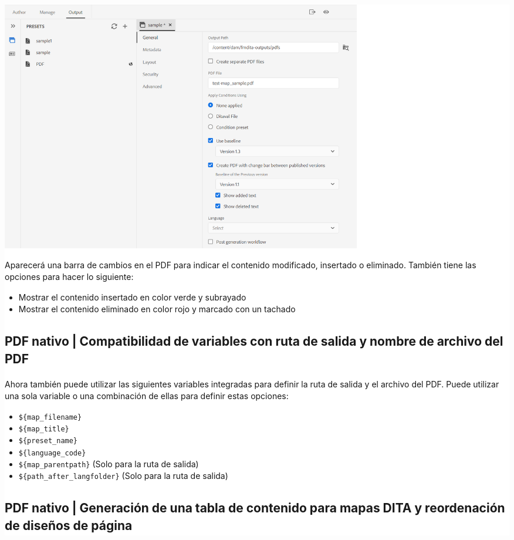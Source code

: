 <img src="assets/pdf-change-version.png" alt="pdf-change-version" width="600">

Aparecerá una barra de cambios en el PDF para indicar el contenido modificado, insertado o eliminado. También tiene las opciones para hacer lo siguiente:
* Mostrar el contenido insertado en color verde y subrayado
* Mostrar el contenido eliminado en color rojo y marcado con un tachado

## PDF nativo | Compatibilidad de variables con ruta de salida y nombre de archivo del PDF

Ahora también puede utilizar las siguientes variables integradas para definir la ruta de salida y el archivo del PDF. Puede utilizar una sola variable o una combinación de ellas para definir estas opciones:
* `${map_filename}`
* `${map_title}`
* `${preset_name}`
* `${language_code}`
* `${map_parentpath}` (Solo para la ruta de salida)
* `${path_after_langfolder}` (Solo para la ruta de salida)

## PDF nativo | Generación de una tabla de contenido para mapas DITA y reordenación de diseños de página
